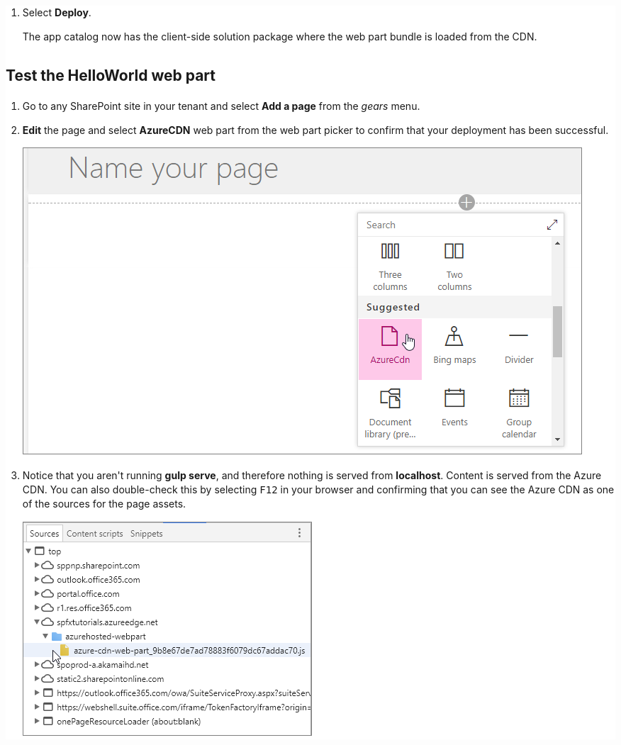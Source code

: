 1. Select **Deploy**.

    The app catalog now has the client-side solution package where the web part bundle is loaded from the CDN.

## Test the HelloWorld web part

1. Go to any SharePoint site in your tenant and select **Add a page** from the *gears* menu.
1. **Edit** the page and select **AzureCDN** web part from the web part picker to confirm that your deployment has been successful.

    ![Screenshot selecting the web part from the picker](../../../images/cdn-azure-picker-selection-page.png)

1. Notice that you aren't running **gulp serve**, and therefore nothing is served from **localhost**. Content is served from the Azure CDN. You can also double-check this by selecting <kbd>F12</kbd> in your browser and confirming that you can see the Azure CDN as one of the sources for the page assets.

    ![Sources with Azure CDN URL](../../../images/cdn-azure-sources-browser-dev-tools.png)
